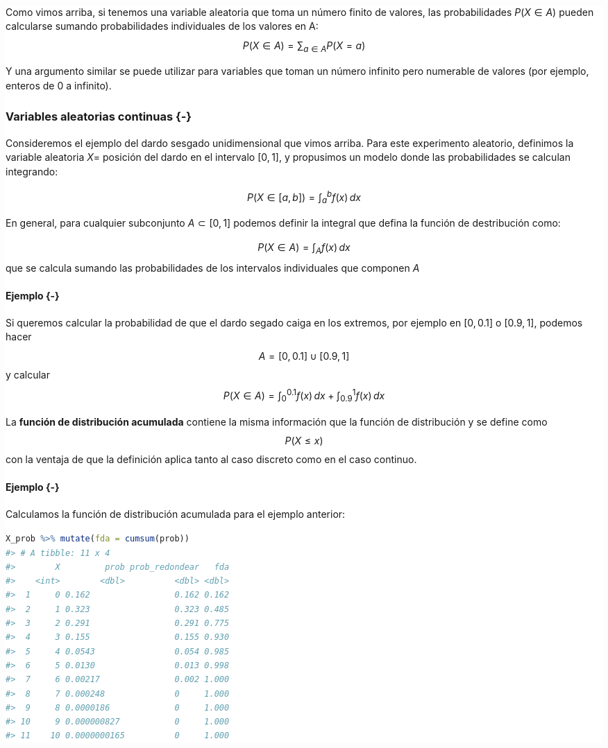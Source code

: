 Como vimos arriba, si tenemos una variable aleatoria que toma un número
finito de valores, las probabilidades $P(X\in A)$ pueden calcularse sumando
probabilidades individuales de los valores en A:
$$P(X\in A) = \sum_{a \in A} P(X = a)$$

Y una argumento similar se puede utilizar para variables que toman
un número infinito pero numerable de valores (por ejemplo, enteros de 0 a infinito).

### Variables aleatorias continuas {-}

Consideremos el ejemplo del dardo sesgado unidimensional que vimos arriba. Para
este experimento aleatorio, definimos la variable aleatoria $X =$ posición
del dardo en el intervalo $[0,1]$, y propusimos un modelo donde las probabilidades
se calculan integrando:

$$P(X\in [a,b]) = \int_a^b f(x)\, dx$$

En general, para cualquier subconjunto $A\subset [0,1]$ podemos definir
la integral que defina la función de destribución como:

$$P(X\in A) = \int_A f(x)\, dx$$
que se calcula sumando las probabilidades de los intervalos individuales
que componen $A$

#### Ejemplo {-}
Si queremos calcular la probabilidad de que el dardo segado caiga en los
extremos, por ejemplo en $[0,0.1]$ o $[0.9,1]$, podemos hacer
$$A = [0,0.1]\cup[0.9,1]$$
y calcular
$$P(X\in A) = \int_0^{0.1} f(x)\, dx  + \int_{0.9}^1 f(x)\, dx$$

















La **función de distribución acumulada** contiene la misma información que la
función de distribución y se define como 
$$P(X \le x)$$
con la ventaja de que la definición aplica tanto al caso discreto como en el 
caso continuo.


#### Ejemplo {-}
Calculamos la función de distribución acumulada para el ejemplo anterior:


```r
X_prob %>% mutate(fda = cumsum(prob))
#> # A tibble: 11 x 4
#>        X         prob prob_redondear   fda
#>    <int>        <dbl>          <dbl> <dbl>
#>  1     0 0.162                 0.162 0.162
#>  2     1 0.323                 0.323 0.485
#>  3     2 0.291                 0.291 0.775
#>  4     3 0.155                 0.155 0.930
#>  5     4 0.0543                0.054 0.985
#>  6     5 0.0130                0.013 0.998
#>  7     6 0.00217               0.002 1.000
#>  8     7 0.000248              0     1.000
#>  9     8 0.0000186             0     1.000
#> 10     9 0.000000827           0     1.000
#> 11    10 0.0000000165          0     1.000
```